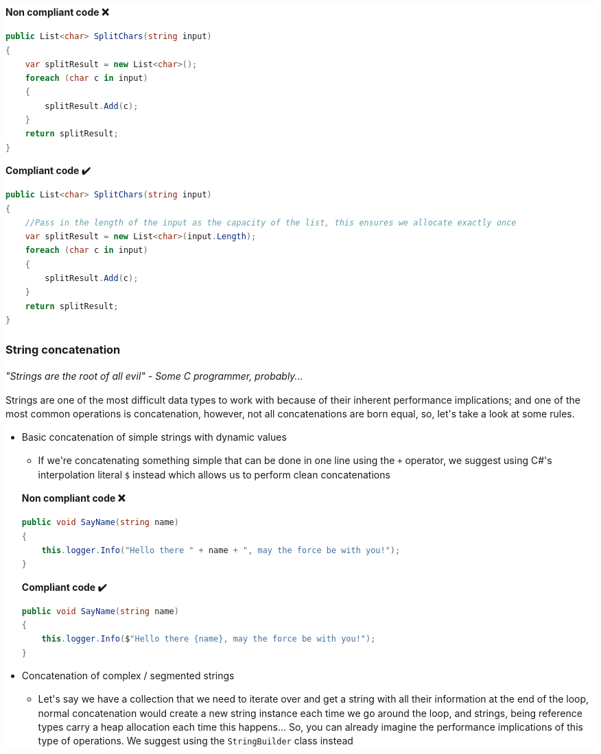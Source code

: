 **Non compliant code ❌**
```csharp
public List<char> SplitChars(string input)
{
    var splitResult = new List<char>();
    foreach (char c in input)
    {
        splitResult.Add(c);
    }
    return splitResult;
}
```

**Compliant code ✔️**
```csharp
public List<char> SplitChars(string input)
{
    //Pass in the length of the input as the capacity of the list, this ensures we allocate exactly once
    var splitResult = new List<char>(input.Length);
    foreach (char c in input)
    {
        splitResult.Add(c);
    }
    return splitResult;
}
```

### String concatenation
*"Strings are the root of all evil" - Some C programmer, probably...*

Strings are one of the most difficult data types to work with because of their inherent performance implications; and one of the most common operations is concatenation, however, not all concatenations are born equal, so, let's take a look at some rules.

- Basic concatenation of simple strings with dynamic values
    - If we're concatenating something simple that can be done in one line using the `+` operator, we suggest using C#'s interpolation literal `$` instead which allows us to perform clean concatenations

    **Non compliant code ❌**
    ```csharp
    public void SayName(string name)
    {
        this.logger.Info("Hello there " + name + ", may the force be with you!");
    }
    ```

    **Compliant code ✔️**
    ```csharp
    public void SayName(string name)
    {
        this.logger.Info($"Hello there {name}, may the force be with you!");
    }
    ```
- Concatenation of complex / segmented strings
    - Let's say we have a collection that we need to iterate over and get a string with all their information at the end of the loop, normal concatenation would create a new string instance each time we go around the loop, and strings, being reference types carry a heap allocation each time this happens... So, you can already imagine the performance implications of this type of operations. We suggest using the `StringBuilder` class instead
    
